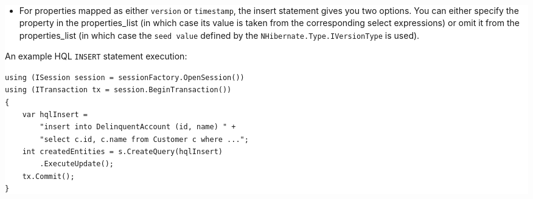   - For properties mapped as either `version` or `timestamp`, the insert
    statement gives you two options. You can either specify the property
    in the properties\_list (in which case its value is taken from the
    corresponding select expressions) or omit it from the
    properties\_list (in which case the `seed value` defined by the
    `NHibernate.Type.IVersionType` is used).

An example HQL `INSERT` statement execution:

    using (ISession session = sessionFactory.OpenSession())
    using (ITransaction tx = session.BeginTransaction())
    {
        var hqlInsert =
            "insert into DelinquentAccount (id, name) " +
            "select c.id, c.name from Customer c where ...";
        int createdEntities = s.CreateQuery(hqlInsert)
            .ExecuteUpdate();
        tx.Commit();
    }
